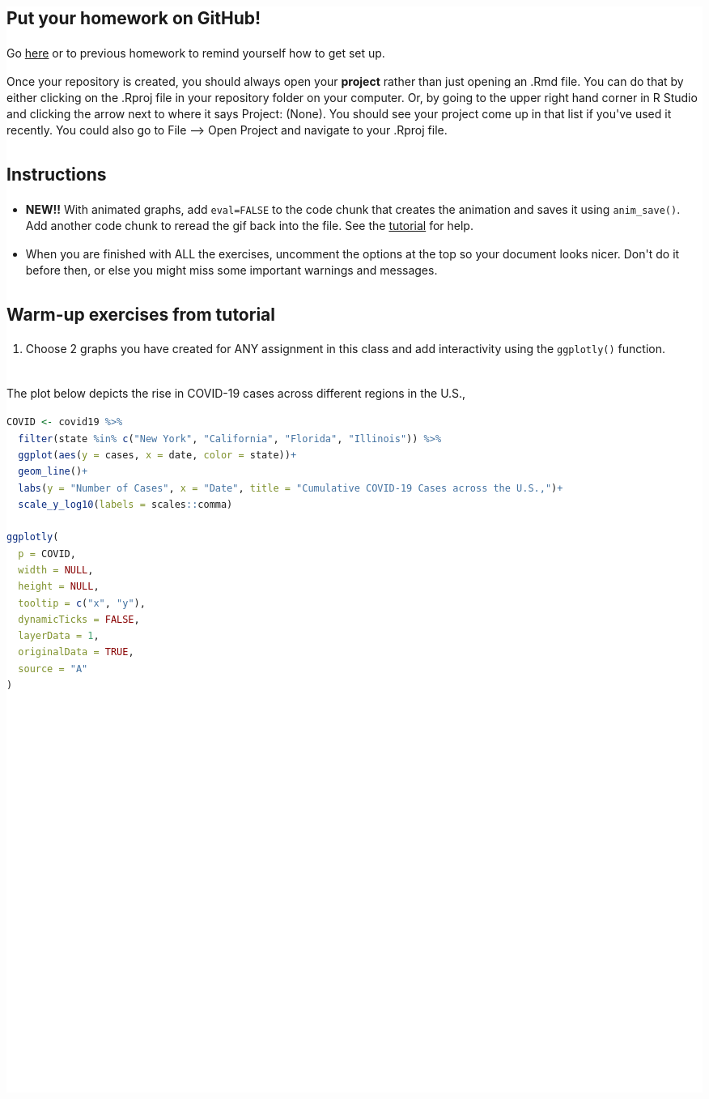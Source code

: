 ## Put your homework on GitHub!

Go [here](https://github.com/llendway/github_for_collaboration/blob/master/github_for_collaboration.md) or to previous homework to remind yourself how to get set up. 

Once your repository is created, you should always open your **project** rather than just opening an .Rmd file. You can do that by either clicking on the .Rproj file in your repository folder on your computer. Or, by going to the upper right hand corner in R Studio and clicking the arrow next to where it says Project: (None). You should see your project come up in that list if you've used it recently. You could also go to File --> Open Project and navigate to your .Rproj file. 

## Instructions

* **NEW!!** With animated graphs, add `eval=FALSE` to the code chunk that creates the animation and saves it using `anim_save()`. Add another code chunk to reread the gif back into the file. See the [tutorial](https://animation-and-interactivity-in-r.netlify.app/) for help. 

* When you are finished with ALL the exercises, uncomment the options at the top so your document looks nicer. Don't do it before then, or else you might miss some important warnings and messages.

## Warm-up exercises from tutorial

  1. Choose 2 graphs you have created for ANY assignment in this class and add interactivity using the `ggplotly()` function.
  
<br> The plot below depicts the rise in COVID-19 cases across different regions in the U.S.,
  

```r
COVID <- covid19 %>% 
  filter(state %in% c("New York", "California", "Florida", "Illinois")) %>% 
  ggplot(aes(y = cases, x = date, color = state))+
  geom_line()+
  labs(y = "Number of Cases", x = "Date", title = "Cumulative COVID-19 Cases across the U.S.,")+
  scale_y_log10(labels = scales::comma)

ggplotly(
  p = COVID,
  width = NULL,
  height = NULL,
  tooltip = c("x", "y"),
  dynamicTicks = FALSE,
  layerData = 1,
  originalData = TRUE,
  source = "A"
)
```

<div id="htmlwidget-b4ba7cabbe9d51e6fbea" style="width:672px;height:480px;" class="plotly html-widget"></div>